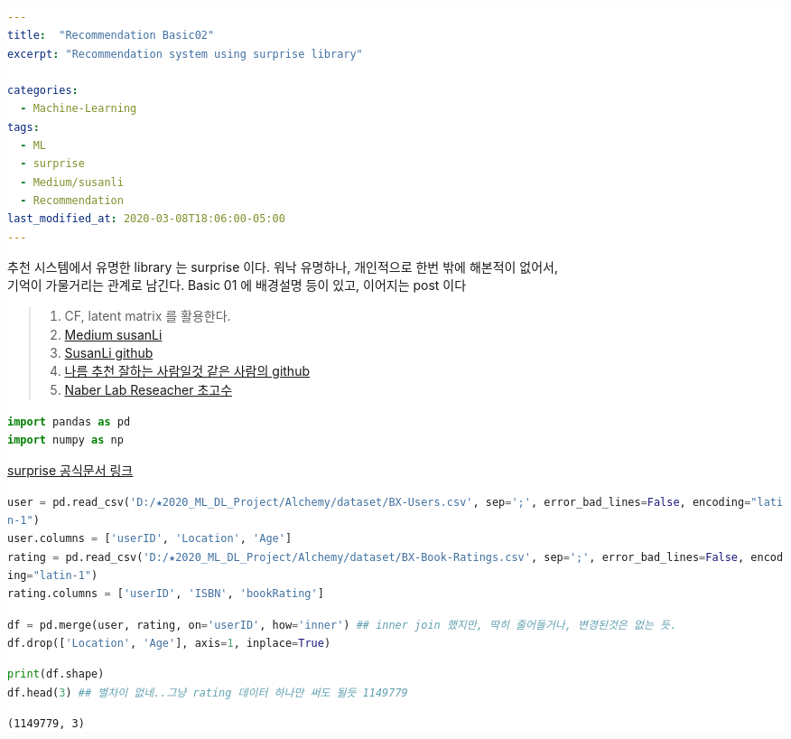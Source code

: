 ```yaml
---
title:  "Recommendation Basic02"
excerpt: "Recommendation system using surprise library"

categories:
  - Machine-Learning
tags:
  - ML  
  - surprise  
  - Medium/susanli
  - Recommendation
last_modified_at: 2020-03-08T18:06:00-05:00
---
```


추천 시스템에서 유명한 library 는 surprise 이다. 워낙 유명하나, 개인적으로 한번 밖에 해본적이 없어서,  
기억이 가물거리는 관계로 남긴다. Basic 01 에 배경설명 등이 있고, 이어지는 post 이다
> 1. CF, latent matrix 를 활용한다.  
> 2. [Medium susanLi](https://towardsdatascience.com/building-and-testing-recommender-systems-with-surprise-step-by-step-d4ba702ef80b)  
> 3. [SusanLi github](https://github.com/susanli2016/Machine-Learning-with-Python/blob/master/Building%20Recommender%20System%20with%20Surprise.ipynb)
> 4. [나름 추천 잘하는 사람일것 같은 사람의 github](https://github.com/bigsnarfdude/guide-to-data-mining)
> 5. [Naber Lab Reseacher 초고수](http://sanghyukchun.github.io/31/)


```python
import pandas as pd
import numpy as np
```

[surprise 공식문서 링크](https://surprise.readthedocs.io/en/stable/)


```python
user = pd.read_csv('D:/★2020_ML_DL_Project/Alchemy/dataset/BX-Users.csv', sep=';', error_bad_lines=False, encoding="latin-1")
user.columns = ['userID', 'Location', 'Age']
rating = pd.read_csv('D:/★2020_ML_DL_Project/Alchemy/dataset/BX-Book-Ratings.csv', sep=';', error_bad_lines=False, encoding="latin-1")
rating.columns = ['userID', 'ISBN', 'bookRating']
```


```python
df = pd.merge(user, rating, on='userID', how='inner') ## inner join 했지만, 딱히 줄어들거나, 변경된것은 없는 듯.
df.drop(['Location', 'Age'], axis=1, inplace=True)
```


```python
print(df.shape)
df.head(3) ## 별차이 없네..그냥 rating 데이터 하나만 써도 될듯 1149779
```

    (1149779, 3)
    